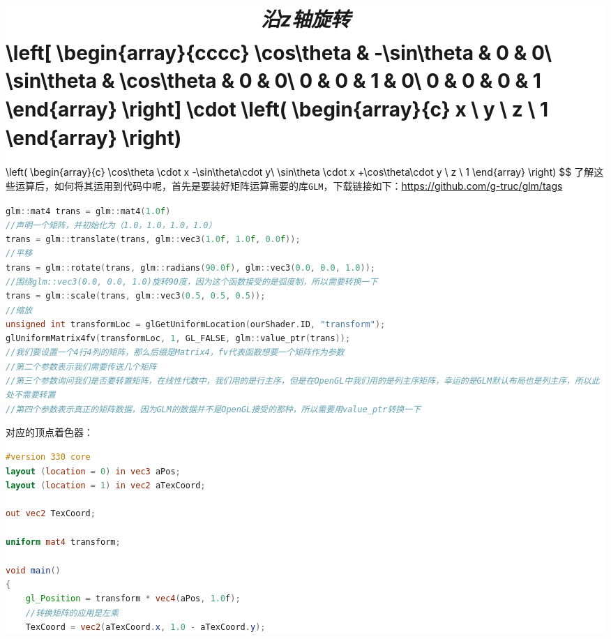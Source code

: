 $$
沿z轴旋转
$$
\left[
\begin{array}{cccc}
\cos\theta & -\sin\theta   & 0   & 0\\
\sin\theta   & \cos\theta &  0  & 0\\
0   &  0  &  1  & 0\\
0   & 0   & 0   & 1
\end{array}
\right]
\cdot
\left(
\begin{array}{c}
x \\
y \\
z \\
1
\end{array}
\right)
=
\left(
\begin{array}{c}
\cos\theta \cdot x -\sin\theta\cdot y\\
\sin\theta \cdot x +\cos\theta\cdot y \\
z \\
1
\end{array}
\right)
$$
了解这些运算后，如何将其运用到代码中呢，首先是要装好矩阵运算需要的库`GLM`，下载链接如下：https://github.com/g-truc/glm/tags

```c++
glm::mat4 trans = glm::mat4(1.0f)
//声明一个矩阵，并初始化为（1.0，1.0，1.0，1.0）
trans = glm::translate(trans, glm::vec3(1.0f, 1.0f, 0.0f));
//平移
trans = glm::rotate(trans, glm::radians(90.0f), glm::vec3(0.0, 0.0, 1.0));
//围绕glm::vec3(0.0, 0.0, 1.0)旋转90度，因为这个函数接受的是弧度制，所以需要转换一下
trans = glm::scale(trans, glm::vec3(0.5, 0.5, 0.5));
//缩放
unsigned int transformLoc = glGetUniformLocation(ourShader.ID, "transform");
glUniformMatrix4fv(transformLoc, 1, GL_FALSE, glm::value_ptr(trans));
//我们要设置一个4行4列的矩阵，那么后缀是Matrix4，fv代表函数想要一个矩阵作为参数
//第二个参数表示我们需要传送几个矩阵
//第三个参数询问我们是否要转置矩阵，在线性代数中，我们用的是行主序，但是在OpenGL中我们用的是列主序矩阵，幸运的是GLM默认布局也是列主序，所以此处不需要转置
//第四个参数表示真正的矩阵数据，因为GLM的数据并不是OpenGL接受的那种，所以需要用value_ptr转换一下
```

对应的顶点着色器：

```glsl
#version 330 core
layout (location = 0) in vec3 aPos;
layout (location = 1) in vec2 aTexCoord;

out vec2 TexCoord;

uniform mat4 transform;

void main()
{
    gl_Position = transform * vec4(aPos, 1.0f);
    //转换矩阵的应用是左乘
    TexCoord = vec2(aTexCoord.x, 1.0 - aTexCoord.y);
```